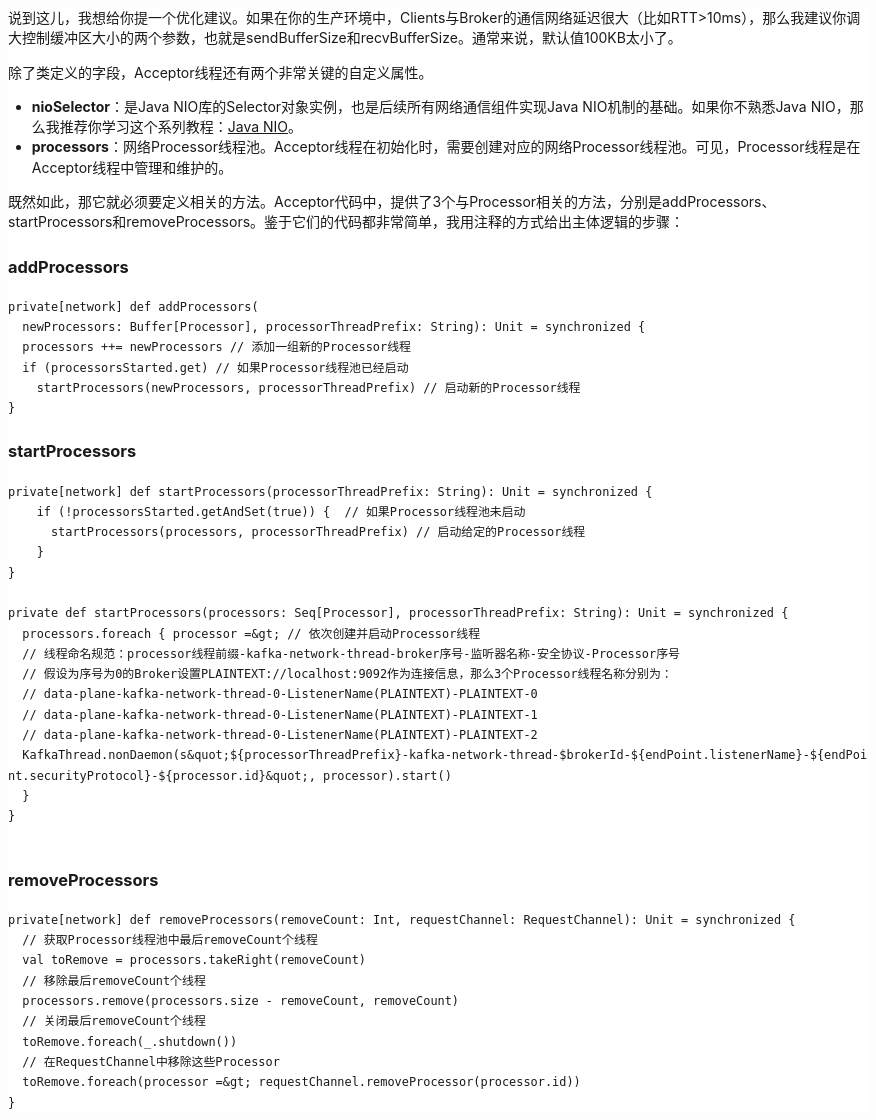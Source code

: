 说到这儿，我想给你提一个优化建议。如果在你的生产环境中，Clients与Broker的通信网络延迟很大（比如RTT&gt;10ms），那么我建议你调大控制缓冲区大小的两个参数，也就是sendBufferSize和recvBufferSize。通常来说，默认值100KB太小了。

除了类定义的字段，Acceptor线程还有两个非常关键的自定义属性。

- **nioSelector**：是Java NIO库的Selector对象实例，也是后续所有网络通信组件实现Java NIO机制的基础。如果你不熟悉Java NIO，那么我推荐你学习这个系列教程：[Java NIO](http://tutorials.jenkov.com/java-nio/index.html)。
- **processors**：网络Processor线程池。Acceptor线程在初始化时，需要创建对应的网络Processor线程池。可见，Processor线程是在Acceptor线程中管理和维护的。

既然如此，那它就必须要定义相关的方法。Acceptor代码中，提供了3个与Processor相关的方法，分别是addProcessors、startProcessors和removeProcessors。鉴于它们的代码都非常简单，我用注释的方式给出主体逻辑的步骤：

### addProcessors

```
private[network] def addProcessors(
  newProcessors: Buffer[Processor], processorThreadPrefix: String): Unit = synchronized {
  processors ++= newProcessors // 添加一组新的Processor线程
  if (processorsStarted.get) // 如果Processor线程池已经启动
    startProcessors(newProcessors, processorThreadPrefix) // 启动新的Processor线程
}

```

### startProcessors

```
private[network] def startProcessors(processorThreadPrefix: String): Unit = synchronized {
    if (!processorsStarted.getAndSet(true)) {  // 如果Processor线程池未启动
      startProcessors(processors, processorThreadPrefix) // 启动给定的Processor线程
    }
}

private def startProcessors(processors: Seq[Processor], processorThreadPrefix: String): Unit = synchronized {
  processors.foreach { processor =&gt; // 依次创建并启动Processor线程
  // 线程命名规范：processor线程前缀-kafka-network-thread-broker序号-监听器名称-安全协议-Processor序号
  // 假设为序号为0的Broker设置PLAINTEXT://localhost:9092作为连接信息，那么3个Processor线程名称分别为：
  // data-plane-kafka-network-thread-0-ListenerName(PLAINTEXT)-PLAINTEXT-0
  // data-plane-kafka-network-thread-0-ListenerName(PLAINTEXT)-PLAINTEXT-1
  // data-plane-kafka-network-thread-0-ListenerName(PLAINTEXT)-PLAINTEXT-2
  KafkaThread.nonDaemon(s&quot;${processorThreadPrefix}-kafka-network-thread-$brokerId-${endPoint.listenerName}-${endPoint.securityProtocol}-${processor.id}&quot;, processor).start()
  }
}


```

### removeProcessors

```
private[network] def removeProcessors(removeCount: Int, requestChannel: RequestChannel): Unit = synchronized {
  // 获取Processor线程池中最后removeCount个线程
  val toRemove = processors.takeRight(removeCount)
  // 移除最后removeCount个线程
  processors.remove(processors.size - removeCount, removeCount)
  // 关闭最后removeCount个线程
  toRemove.foreach(_.shutdown())
  // 在RequestChannel中移除这些Processor
  toRemove.foreach(processor =&gt; requestChannel.removeProcessor(processor.id))
}

```
